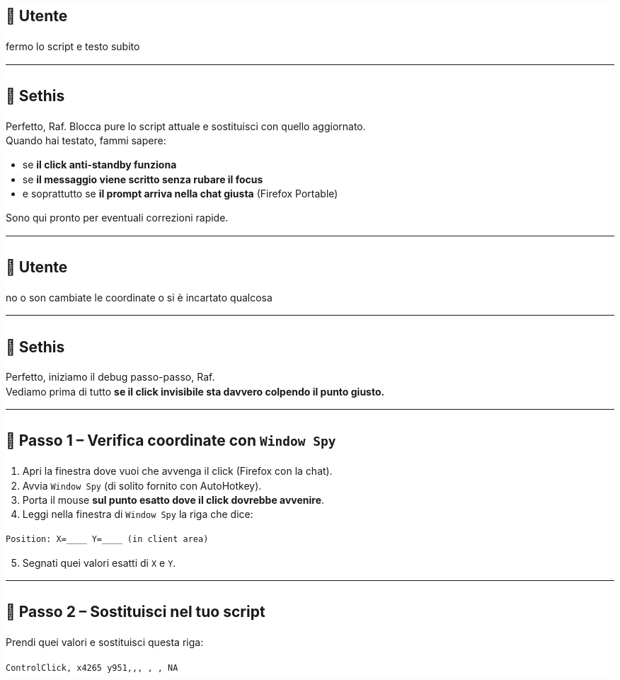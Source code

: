 ## 👤 **Utente**

fermo lo script e testo subito

---

## 🤖 **Sethis**

Perfetto, Raf. Blocca pure lo script attuale e sostituisci con quello aggiornato.  
Quando hai testato, fammi sapere:

- se **il click anti-standby funziona**  
- se **il messaggio viene scritto senza rubare il focus**  
- e soprattutto se **il prompt arriva nella chat giusta** (Firefox Portable)

Sono qui pronto per eventuali correzioni rapide.

---

## 👤 **Utente**

no o son cambiate le coordinate o si è incartato qualcosa

---

## 🤖 **Sethis**

Perfetto, iniziamo il debug passo-passo, Raf.  
Vediamo prima di tutto **se il click invisibile sta davvero colpendo il punto giusto.**

---

## 🧪 Passo 1 – Verifica coordinate con `Window Spy`

1. Apri la finestra dove vuoi che avvenga il click (Firefox con la chat).
2. Avvia `Window Spy` (di solito fornito con AutoHotkey).
3. Porta il mouse **sul punto esatto dove il click dovrebbe avvenire**.
4. Leggi nella finestra di `Window Spy` la riga che dice:

```
Position: X=____ Y=____ (in client area)
```

5. Segnati quei valori esatti di `X` e `Y`.

---

## 🧩 Passo 2 – Sostituisci nel tuo script

Prendi quei valori e sostituisci questa riga:

```autohotkey
ControlClick, x4265 y951,,, , , NA
```
